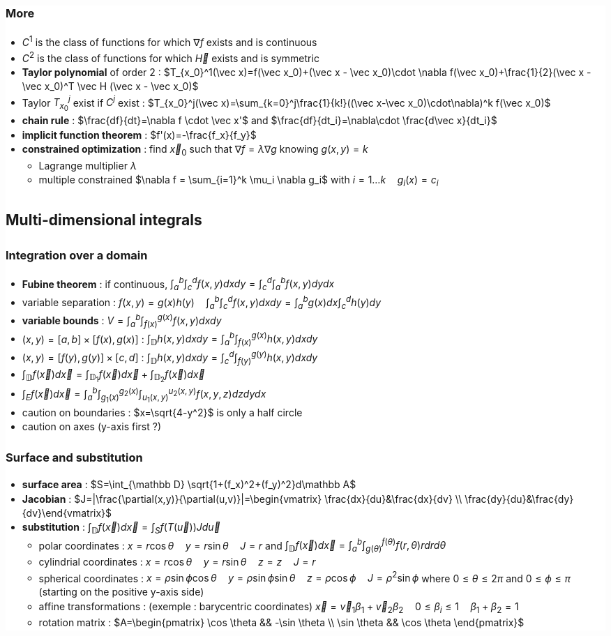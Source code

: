 ### More
- $C^1$ is the class of functions for which $\nabla f$ exists and is continuous 
- $C^2$ is the class of functions for which $\vec H$ exists and is symmetric 
- **Taylor polynomial** of order $2$ : $T_{x_0}^1(\vec x)=f(\vec x_0)+(\vec x - \vec x_0)\cdot \nabla f(\vec x_0)+\frac{1}{2}(\vec x - \vec x_0)^T \vec H (\vec x - \vec x_0)$
- Taylor $T_{x_0}^j$ exist if $C^j$ exist : $T_{x_0}^j(\vec x)=\sum_{k=0}^j\frac{1}{k!}((\vec x-\vec x_0)\cdot\nabla)^k f(\vec x_0)$
- **chain rule** : $\frac{df}{dt}=\nabla f \cdot \vec x'$ and $\frac{df}{dt_i}=\nabla\cdot \frac{d\vec x}{dt_i}$
- **implicit function theorem** : $f'(x)=-\frac{f_x}{f_y}$
- **constrained optimization** : find $\vec x_0$ such that $\nabla f=\lambda \nabla g$ knowing $g(x,y)=k$
  - Lagrange multiplier $\lambda$
  - multiple constrained $\nabla f = \sum_{i=1}^k \mu_i \nabla g_i$ with $i=1\ldots k \quad g_i(x)=c_i$

## Multi-dimensional integrals

### Integration over a domain
- **Fubine theorem** : if continuous, $\int_a^b \int_c^d f(x,y) dx dy=\int_c^d \int_a^b f(x,y) dy dx$
- variable separation : $f(x,y)=g(x)h(y)\quad \int_a^b \int_c^d f(x,y)dx dy=\int_a^b g(x)dx \int_c^d h(y)dy$
- **variable bounds** : $V=\int_a^b \int_{f(x)}^{g(x)} f(x,y) dx dy$ 
- $(x,y)=[a,b]\times [f(x), g(x)]$ : $\int_{\mathbb D} h(x,y) dx dy = \int_a^b \int_{f(x)}^{g(x)} h(x,y)dxdy$
- $(x,y)=[f(y), g(y)]\times [c,d]$ : $\int_{\mathbb D} h(x,y) dx dy = \int_c^d \int_{f(y)}^{g(y)} h(x,y)dxdy$
- $\int_{\mathbb D} f(\vec x)d\vec x=\int_{\mathbb D_1} f(\vec x)d\vec x+\int_{\mathbb D_2} f(\vec x)d\vec x$
- $\int_E f(\vec x)d \vec x=\int_a^b \int_{g_1(x)}^{g_2(x)} \int_{u_1(x,y)}^{u_2(x,y)} f(x,y,z) dz dy dx$
- caution on boundaries : $x=\sqrt{4-y^2}$ is only a half circle
- caution on axes (y-axis first ?)

### Surface and substitution
- **surface area** : $S=\int_{\mathbb D} \sqrt{1+(f_x)^2+(f_y)^2}d\mathbb A$
- **Jacobian** : $J=|\frac{\partial(x,y)}{\partial(u,v)}|=\begin{vmatrix} \frac{dx}{du}&\frac{dx}{dv} \\ \frac{dy}{du}&\frac{dy}{dv}\end{vmatrix}$
- **substitution** : $\int_{\mathbb D}f(\vec x) d\vec x = \int_S f(T(\vec u)) J d\vec u$
  - polar coordinates : $x = r \cos \theta\quad y = r\sin\theta\quad J=r$ and $\int_{\mathbb D}f(\vec x)d\vec x = \int_a^b \int_{g(\theta)}^{f(\theta)} f(r,\theta)r dr d\theta$
  - cylindrial coordinates : $x = r \cos \theta\quad y = r\sin\theta\quad z=z \quad J=r$
  - spherical coordinates : $x = \rho \sin \phi \cos \theta\quad y = \rho \sin\phi\sin\theta\quad z=\rho\cos\phi \quad J=\rho^2\sin \phi$ where $0 \le \theta \le 2\pi$ and $0\le \phi\le\pi$ (starting on the positive y-axis side)
  - affine transformations : (exemple : barycentric coordinates) $\vec x = \vec v_1 \beta_1 + \vec v_2 \beta_2 \quad 0 \le \beta_i \le 1 \quad \beta_1+\beta_2=1$
  - rotation matrix : $A=\begin{pmatrix} \cos \theta && -\sin \theta \\ \sin \theta && \cos \theta \end{pmatrix}$ 
